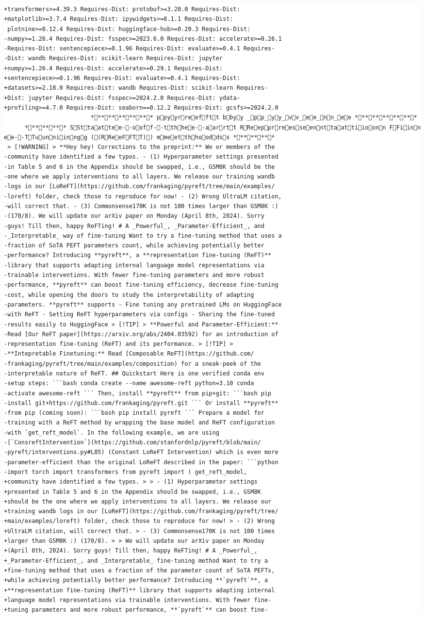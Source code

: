 ```
+transformers>=4.39.3 Requires-Dist: protobuf>=3.20.0 Requires-Dist:
+matplotlib>=3.7.4 Requires-Dist: ipywidgets>=8.1.1 Requires-Dist:
 plotnine>=0.12.4 Requires-Dist: huggingface-hub>=0.20.3 Requires-Dist:
-numpy>=1.26.4 Requires-Dist: fsspec>=2023.6.0 Requires-Dist: accelerate>=0.26.1
-Requires-Dist: sentencepiece>=0.1.96 Requires-Dist: evaluate>=0.4.1 Requires-
-Dist: wandb Requires-Dist: scikit-learn Requires-Dist: jupyter
+numpy>=1.26.4 Requires-Dist: accelerate>=0.29.1 Requires-Dist:
+sentencepiece>=0.1.96 Requires-Dist: evaluate>=0.4.1 Requires-Dist:
+datasets>=2.18.0 Requires-Dist: wandb Requires-Dist: scikit-learn Requires-
+Dist: jupyter Requires-Dist: fsspec>=2024.2.0 Requires-Dist: ydata-
+profiling>=4.7.0 Requires-Dist: seaborn==0.12.2 Requires-Dist: gcsfs>=2024.2.0
                         ************ ppyyrreefftt bbyy _pp_yy_vv_ee_nn_ee ************
      ******** SSttaattee--ooff--tthhee--aarrtt RReepprreesseennttaattiioonn FFiinnee--TTuunniinngg ((RReeFFTT)) mmeetthhooddss ********
 > [!WARNING] > **Hey hey! Corrections to the preprint:** We or members of the
-community have identified a few typos. - (1) Hyperparameter settings presented
-in Table 5 and 6 in the Appendix should be swapped, i.e., GSM8K should be the
-one where we apply interventions to all layers. We release our training wandb
-logs in our [LoReFT](https://github.com/frankaging/pyreft/tree/main/examples/
-loreft) folder, check those to reproduce for now! - (2) Wrong UltraLM citation,
-will correct that. - (3) Commonsense170K is not 100 times larger than GSM8K :)
-(170/8). We will update our arXiv paper on Monday (April 8th, 2024). Sorry
-guys! Till then, happy ReFTing! # A _Powerful_, _Parameter-Efficient_, and
-_Interpretable_ way of fine-tuning Want to try a fine-tuning method that uses a
-fraction of SoTA PEFT parameters count, while achieving potentially better
-performance? Introducing **pyreft**, a **representation fine-tuning (ReFT)**
-library that supports adapting internal language model representations via
-trainable interventions. With fewer fine-tuning parameters and more robust
-performance, **pyreft** can boost fine-tuning efficiency, decrease fine-tuning
-cost, while opening the doors to study the interpretability of adapting
-parameters. **pyreft** supports - Fine tuning any pretrained LMs on HuggingFace
-with ReFT - Setting ReFT hyperparameters via configs - Sharing the fine-tuned
-results easily to HuggingFace > [!TIP] > **Powerful and Parameter-Efficient:**
-Read [Our ReFT paper](https://arxiv.org/abs/2404.03592) for an introduction of
-representation fine-tuning (ReFT) and its performance. > [!TIP] >
-**Intepretable Finetuning:** Read [Composable ReFT](https://github.com/
-frankaging/pyreft/tree/main/examples/composition) for a sneak-peek of the
-interpretable nature of ReFT. ## Quickstart Here is one verified conda env
-setup steps: ```bash conda create --name awesome-reft python=3.10 conda
-activate awesome-reft ``` Then, install **pyreft** from pip+git: ```bash pip
-install git+https://github.com/frankaging/pyreft.git ``` Or install **pyreft**
-from pip (coming soon): ```bash pip install pyreft ``` Prepare a model for
-training with a ReFT method by wrapping the base model and ReFT configuration
-with `get_reft_model`. In the following example, we are using
-[`ConsreftIntervention`](https://github.com/stanfordnlp/pyreft/blob/main/
-pyreft/interventions.py#L85) (Constant LoReFT Intervention) which is even more
-parameter-efficient than the original LoReFT described in the paper: ```python
-import torch import transformers from pyreft import ( get_reft_model,
+community have identified a few typos. > > - (1) Hyperparameter settings
+presented in Table 5 and 6 in the Appendix should be swapped, i.e., GSM8K
+should be the one where we apply interventions to all layers. We release our
+training wandb logs in our [LoReFT](https://github.com/frankaging/pyreft/tree/
+main/examples/loreft) folder, check those to reproduce for now! > - (2) Wrong
+UltraLM citation, will correct that. > - (3) Commonsense170K is not 100 times
+larger than GSM8K :) (170/8). > > We will update our arXiv paper on Monday
+(April 8th, 2024). Sorry guys! Till then, happy ReFTing! # A _Powerful_,
+_Parameter-Efficient_, and _Interpretable_ fine-tuning method Want to try a
+fine-tuning method that uses a fraction of the parameter count of SoTA PEFTs,
+while achieving potentially better performance? Introducing **`pyreft`**, a
+**representation fine-tuning (ReFT)** library that supports adapting internal
+language model representations via trainable interventions. With fewer fine-
+tuning parameters and more robust performance, **`pyreft`** can boost fine-
```